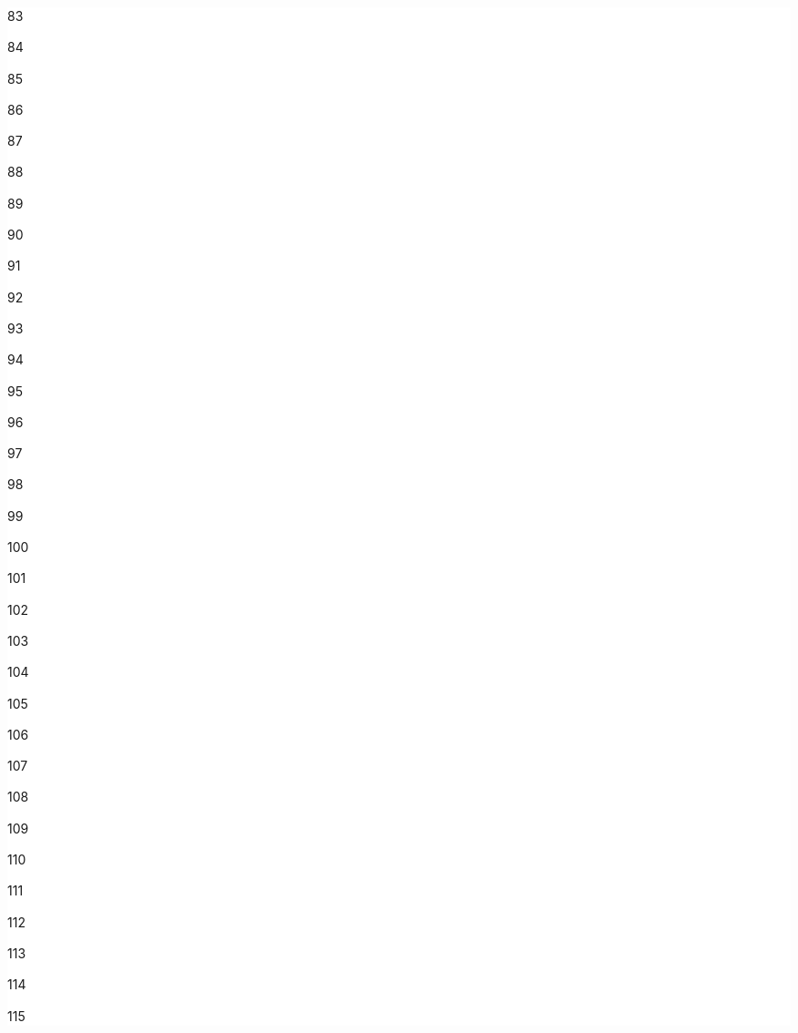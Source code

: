 83

84

85

86

87

88

89

90

91

92

93

94

95

96

97

98

99

100

101

102

103

104

105

106

107

108

109

110

111

112

113

114

115

